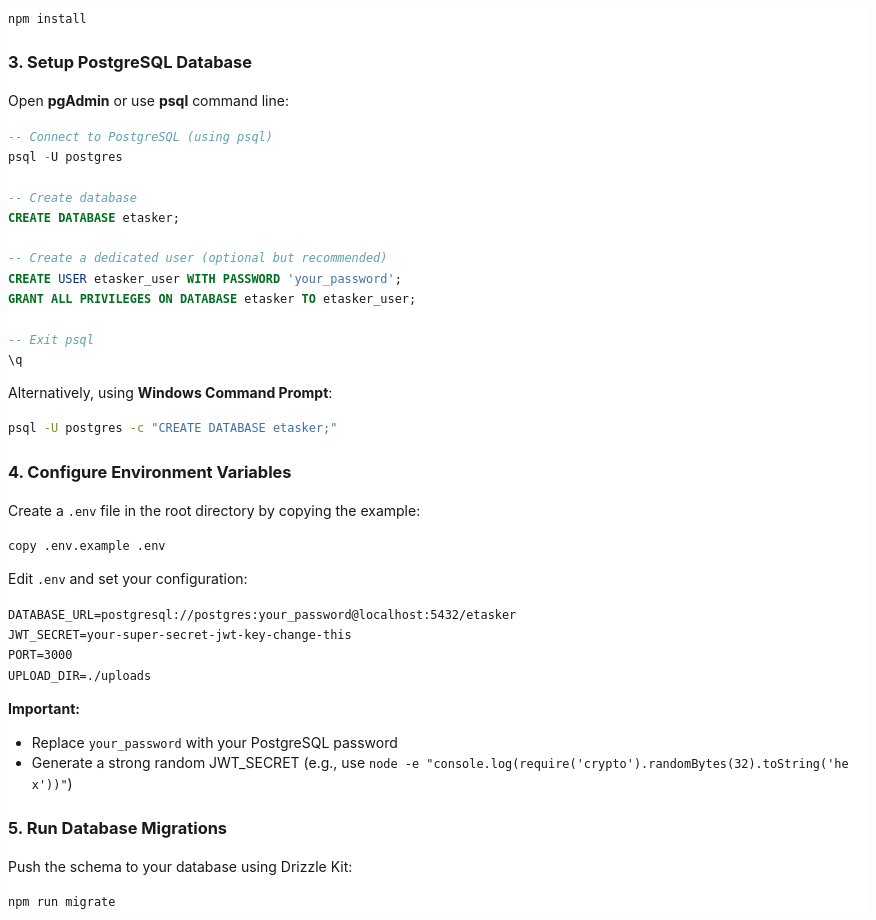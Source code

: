 ```bash
npm install
```

### 3. Setup PostgreSQL Database

Open **pgAdmin** or use **psql** command line:

```sql
-- Connect to PostgreSQL (using psql)
psql -U postgres

-- Create database
CREATE DATABASE etasker;

-- Create a dedicated user (optional but recommended)
CREATE USER etasker_user WITH PASSWORD 'your_password';
GRANT ALL PRIVILEGES ON DATABASE etasker TO etasker_user;

-- Exit psql
\q
```

Alternatively, using **Windows Command Prompt**:

```bash
psql -U postgres -c "CREATE DATABASE etasker;"
```

### 4. Configure Environment Variables

Create a `.env` file in the root directory by copying the example:

```bash
copy .env.example .env
```

Edit `.env` and set your configuration:

```env
DATABASE_URL=postgresql://postgres:your_password@localhost:5432/etasker
JWT_SECRET=your-super-secret-jwt-key-change-this
PORT=3000
UPLOAD_DIR=./uploads
```

**Important:** 
- Replace `your_password` with your PostgreSQL password
- Generate a strong random JWT_SECRET (e.g., use `node -e "console.log(require('crypto').randomBytes(32).toString('hex'))"`)

### 5. Run Database Migrations

Push the schema to your database using Drizzle Kit:

```bash
npm run migrate
```
